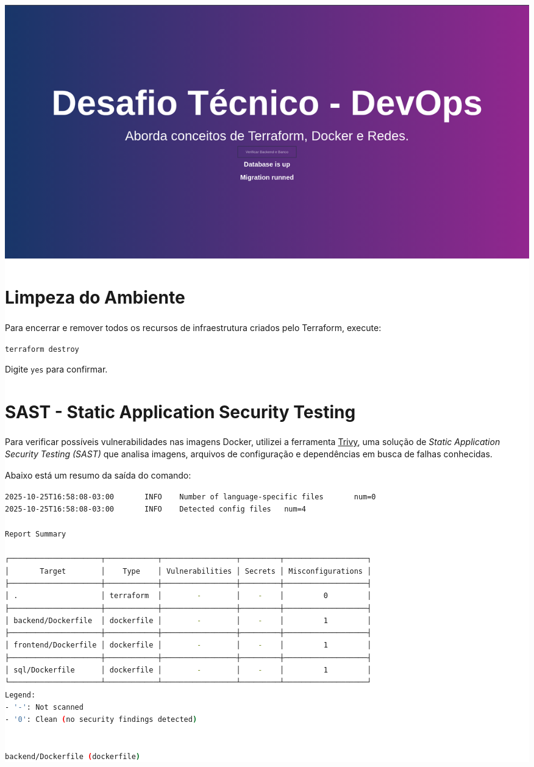 ![Aplicação OK](./.github/images/image2.png)

# Limpeza do Ambiente

Para encerrar e remover todos os recursos de infraestrutura criados pelo Terraform, execute:

```bash
terraform destroy
```

Digite `yes` para confirmar.

# SAST - Static Application Security Testing

Para verificar possíveis vulnerabilidades nas imagens Docker, utilizei a ferramenta [Trivy](https://github.com/aquasecurity/trivy), uma solução de *Static Application Security Testing (SAST)* que analisa imagens, arquivos de configuração e dependências em busca de falhas conhecidas.

Abaixo está um resumo da saída do comando:

```bash
2025-10-25T16:58:08-03:00       INFO    Number of language-specific files       num=0
2025-10-25T16:58:08-03:00       INFO    Detected config files   num=4

Report Summary

┌─────────────────────┬────────────┬─────────────────┬─────────┬───────────────────┐
│       Target        │    Type    │ Vulnerabilities │ Secrets │ Misconfigurations │
├─────────────────────┼────────────┼─────────────────┼─────────┼───────────────────┤
│ .                   │ terraform  │        -        │    -    │         0         │
├─────────────────────┼────────────┼─────────────────┼─────────┼───────────────────┤
│ backend/Dockerfile  │ dockerfile │        -        │    -    │         1         │
├─────────────────────┼────────────┼─────────────────┼─────────┼───────────────────┤
│ frontend/Dockerfile │ dockerfile │        -        │    -    │         1         │
├─────────────────────┼────────────┼─────────────────┼─────────┼───────────────────┤
│ sql/Dockerfile      │ dockerfile │        -        │    -    │         1         │
└─────────────────────┴────────────┴─────────────────┴─────────┴───────────────────┘
Legend:
- '-': Not scanned
- '0': Clean (no security findings detected)


backend/Dockerfile (dockerfile)
```